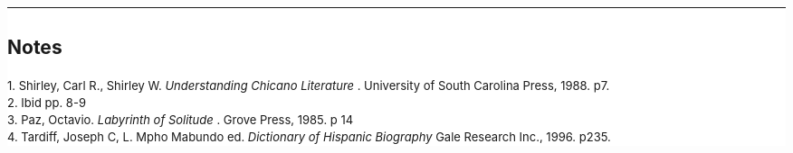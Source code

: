 <hr/>
<h2>
Notes
</h2>
<font size="-1">
<dl>
<dt>
1. Shirley, Carl R., Shirley W.
<i>
Understanding Chicano Literature
</i>
. University of South Carolina Press, 1988. p7.
<dt>
2. Ibid pp. 8-9
<dt>
3. Paz, Octavio.
<i>
Labyrinth of Solitude
</i>
. Grove Press, 1985. p 14
<dt>
4. Tardiff, Joseph C, L. Mpho Mabundo ed.
<i>
Dictionary of Hispanic Biography
</i>
Gale Research Inc., 1996. p235.
</dt>
</dt>
</dt>
</dt>
</dl>
</font>
</body>